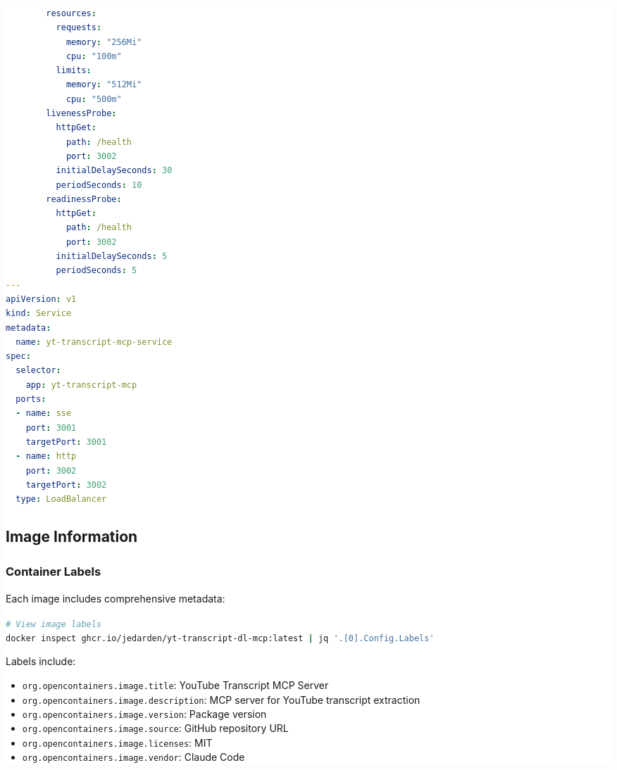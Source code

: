 ```yaml
        resources:
          requests:
            memory: "256Mi"
            cpu: "100m"
          limits:
            memory: "512Mi"
            cpu: "500m"
        livenessProbe:
          httpGet:
            path: /health
            port: 3002
          initialDelaySeconds: 30
          periodSeconds: 10
        readinessProbe:
          httpGet:
            path: /health
            port: 3002
          initialDelaySeconds: 5
          periodSeconds: 5
---
apiVersion: v1
kind: Service
metadata:
  name: yt-transcript-mcp-service
spec:
  selector:
    app: yt-transcript-mcp
  ports:
  - name: sse
    port: 3001
    targetPort: 3001
  - name: http
    port: 3002
    targetPort: 3002
  type: LoadBalancer
```

## Image Information

### Container Labels

Each image includes comprehensive metadata:

```bash
# View image labels
docker inspect ghcr.io/jedarden/yt-transcript-dl-mcp:latest | jq '.[0].Config.Labels'
```

Labels include:
- `org.opencontainers.image.title`: YouTube Transcript MCP Server
- `org.opencontainers.image.description`: MCP server for YouTube transcript extraction
- `org.opencontainers.image.version`: Package version
- `org.opencontainers.image.source`: GitHub repository URL
- `org.opencontainers.image.licenses`: MIT
- `org.opencontainers.image.vendor`: Claude Code
